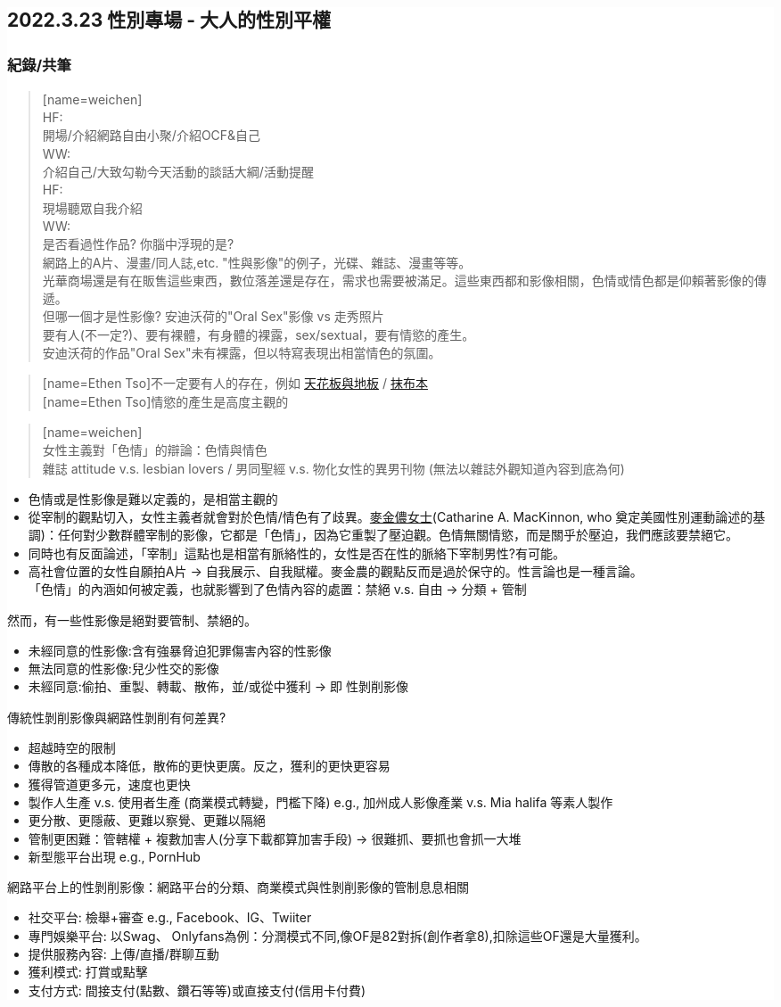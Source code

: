 ## 2022.3.23 性別專場 - 大人的性別平權  
  
### 紀錄/共筆  
> [name=weichen]  
HF:  
開場/介紹網路自由小聚/介紹OCF&自己  
WW:  
介紹自己/大致勾勒今天活動的談話大綱/活動提醒  
HF:  
現場聽眾自我介紹  
WW:  
是否看過性作品? 你腦中浮現的是?  
網路上的A片、漫畫/同人誌,etc. "性與影像"的例子，光碟、雜誌、漫畫等等。  
光華商場還是有在販售這些東西，數位落差還是存在，需求也需要被滿足。這些東西都和影像相關，色情或情色都是仰賴著影像的傳遞。  
但哪一個才是性影像? 安迪沃荷的"Oral Sex"影像 vs 走秀照片  
要有人(不一定?)、要有裸體，有身體的裸露，sex/sextual，要有情慾的產生。  
安迪沃荷的作品"Oral Sex"未有裸露，但以特寫表現出相當情色的氛圍。  
  
> [name=Ethen Tso]不一定要有人的存在，例如 [天花板與地板](https://www.plurk.com/p/a6gnhw) / [抹布本](https://www.doujin.com.tw/books/info/40624)  
> [name=Ethen Tso]情慾的產生是高度主觀的  
  
>[name=weichen]  
女性主義對「色情」的辯論：色情與情色  
雜誌 attitude v.s. lesbian lovers / 男同聖經 v.s. 物化女性的異男刊物 (無法以雜誌外觀知道內容到底為何)  
- 色情或是性影像是難以定義的，是相當主觀的  
- 從宰制的觀點切入，女性主義者就會對於色情/情色有了歧異。[麥金儂女士](https://w.wiki/4$7c)(Catharine A. MacKinnon, who 奠定美國性別運動論述的基調)：任何對少數群體宰制的影像，它都是「色情」，因為它重製了壓迫觀。色情無關情慾，而是關乎於壓迫，我們應該要禁絕它。  
- 同時也有反面論述，「宰制」這點也是相當有脈絡性的，女性是否在性的脈絡下宰制男性?有可能。  
- 高社會位置的女性自願拍A片 -> 自我展示、自我賦權。麥金農的觀點反而是過於保守的。性言論也是一種言論。  
「色情」的內涵如何被定義，也就影響到了色情內容的處置：禁絕 v.s. 自由 -> 分類 + 管制  
  
然而，有一些性影像是絕對要管制、禁絕的。  
- 未經同意的性影像:含有強暴脅迫犯罪傷害內容的性影像  
- 無法同意的性影像:兒少性交的影像  
- 未經同意:偷拍、重製、轉載、散佈，並/或從中獲利 -> 即 性剝削影像  
  
傳統性剝削影像與網路性剝削有何差異?  
- 超越時空的限制  
- 傳散的各種成本降低，散佈的更快更廣。反之，獲利的更快更容易  
- 獲得管道更多元，速度也更快  
- 製作人生產 v.s. 使用者生產 (商業模式轉變，門檻下降) e.g., 加州成人影像產業 v.s. Mia halifa 等素人製作  
- 更分散、更隱蔽、更難以察覺、更難以隔絕  
- 管制更困難：管轄權 + 複數加害人(分享下載都算加害手段) -> 很難抓、要抓也會抓一大堆  
- 新型態平台出現 e.g., PornHub  
  
網路平台上的性剝削影像：網路平台的分類、商業模式與性剝削影像的管制息息相關  
- 社交平台: 檢舉+審查 e.g., Facebook、IG、Twiiter  
- 專門娛樂平台: 以Swag、 Onlyfans為例：分潤模式不同,像OF是82對拆(創作者拿8),扣除這些OF還是大量獲利。  
- 提供服務內容: 上傳/直播/群聊互動  
- 獲利模式: 打賞或點擊  
- 支付方式: 間接支付(點數、鑽石等等)或直接支付(信用卡付費)  
  